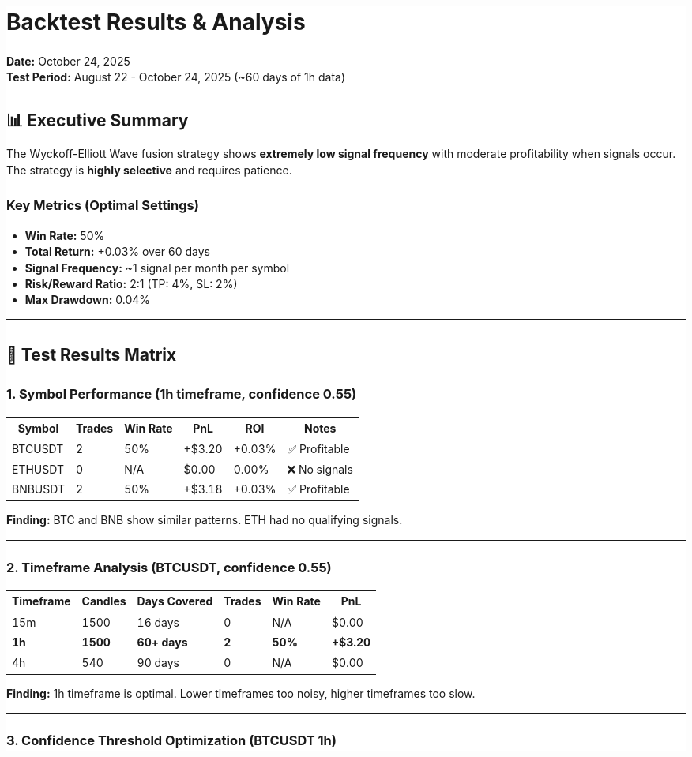 # Backtest Results & Analysis

**Date:** October 24, 2025  
**Test Period:** August 22 - October 24, 2025 (~60 days of 1h data)

## 📊 Executive Summary

The Wyckoff-Elliott Wave fusion strategy shows **extremely low signal frequency** with moderate profitability when signals occur. The strategy is **highly selective** and requires patience.

### Key Metrics (Optimal Settings)
- **Win Rate:** 50%
- **Total Return:** +0.03% over 60 days
- **Signal Frequency:** ~1 signal per month per symbol
- **Risk/Reward Ratio:** 2:1 (TP: 4%, SL: 2%)
- **Max Drawdown:** 0.04%

---

## 🧪 Test Results Matrix

### 1. Symbol Performance (1h timeframe, confidence 0.55)

| Symbol   | Trades | Win Rate | PnL      | ROI    | Notes |
|----------|--------|----------|----------|--------|-------|
| BTCUSDT  | 2      | 50%      | +$3.20   | +0.03% | ✅ Profitable |
| ETHUSDT  | 0      | N/A      | $0.00    | 0.00%  | ❌ No signals |
| BNBUSDT  | 2      | 50%      | +$3.18   | +0.03% | ✅ Profitable |

**Finding:** BTC and BNB show similar patterns. ETH had no qualifying signals.

---

### 2. Timeframe Analysis (BTCUSDT, confidence 0.55)

| Timeframe | Candles | Days Covered | Trades | Win Rate | PnL    |
|-----------|---------|--------------|--------|----------|--------|
| 15m       | 1500    | 16 days      | 0      | N/A      | $0.00  |
| **1h**    | **1500**| **60+ days** | **2**  | **50%**  | **+$3.20** |
| 4h        | 540     | 90 days      | 0      | N/A      | $0.00  |

**Finding:** 1h timeframe is optimal. Lower timeframes too noisy, higher timeframes too slow.

---

### 3. Confidence Threshold Optimization (BTCUSDT 1h)
